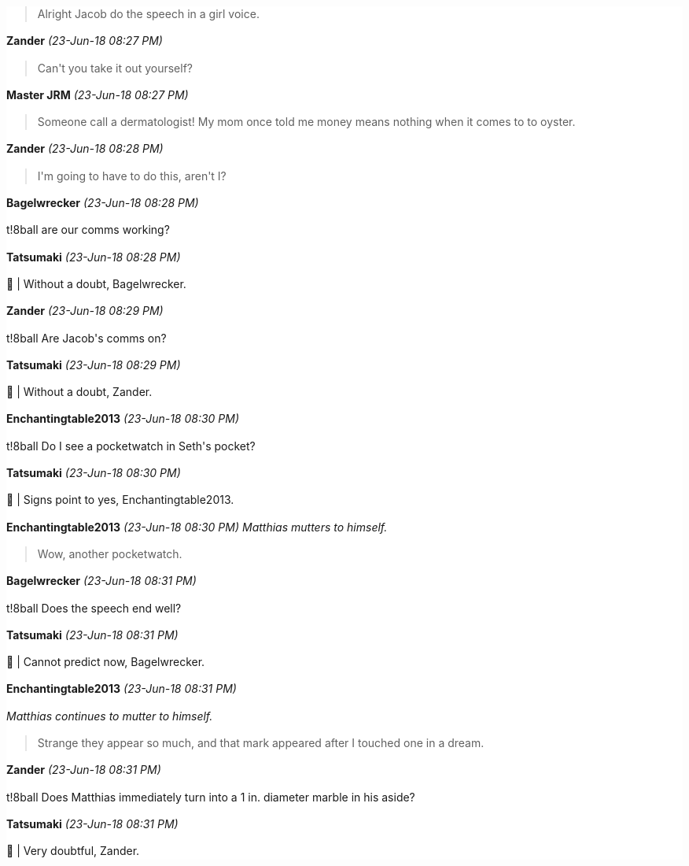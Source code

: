 > Alright Jacob do the speech in a girl voice.

**Zander** _(23-Jun-18 08:27 PM)_

> Can't you take it out yourself?

**Master JRM** _(23-Jun-18 08:27 PM)_

> Someone call a dermatologist!
> My mom once told me money means nothing when it comes to to oyster.

**Zander** _(23-Jun-18 08:28 PM)_

> I'm going to have to do this, aren't I?

**Bagelwrecker** _(23-Jun-18 08:28 PM)_

t!8ball are our comms working?

**Tatsumaki** _(23-Jun-18 08:28 PM)_

🎱 | Without a doubt, Bagelwrecker.

**Zander** _(23-Jun-18 08:29 PM)_

t!8ball Are Jacob's comms on?

**Tatsumaki** _(23-Jun-18 08:29 PM)_

🎱 | Without a doubt, Zander.

**Enchantingtable2013** _(23-Jun-18 08:30 PM)_

t!8ball Do I see a pocketwatch in Seth's pocket?

**Tatsumaki** _(23-Jun-18 08:30 PM)_

🎱 | Signs point to yes, Enchantingtable2013.

**Enchantingtable2013** _(23-Jun-18 08:30 PM)_
_Matthias mutters to himself._

> Wow, another pocketwatch.

**Bagelwrecker** _(23-Jun-18 08:31 PM)_

t!8ball Does the speech end well?

**Tatsumaki** _(23-Jun-18 08:31 PM)_

🎱 | Cannot predict now, Bagelwrecker.

**Enchantingtable2013** _(23-Jun-18 08:31 PM)_

_Matthias continues to mutter to himself._

> Strange they appear so much, and that mark appeared after I touched one in a dream.

**Zander** _(23-Jun-18 08:31 PM)_

t!8ball Does Matthias immediately turn into a 1 in. diameter marble in his aside?

**Tatsumaki** _(23-Jun-18 08:31 PM)_

🎱 | Very doubtful, Zander.
